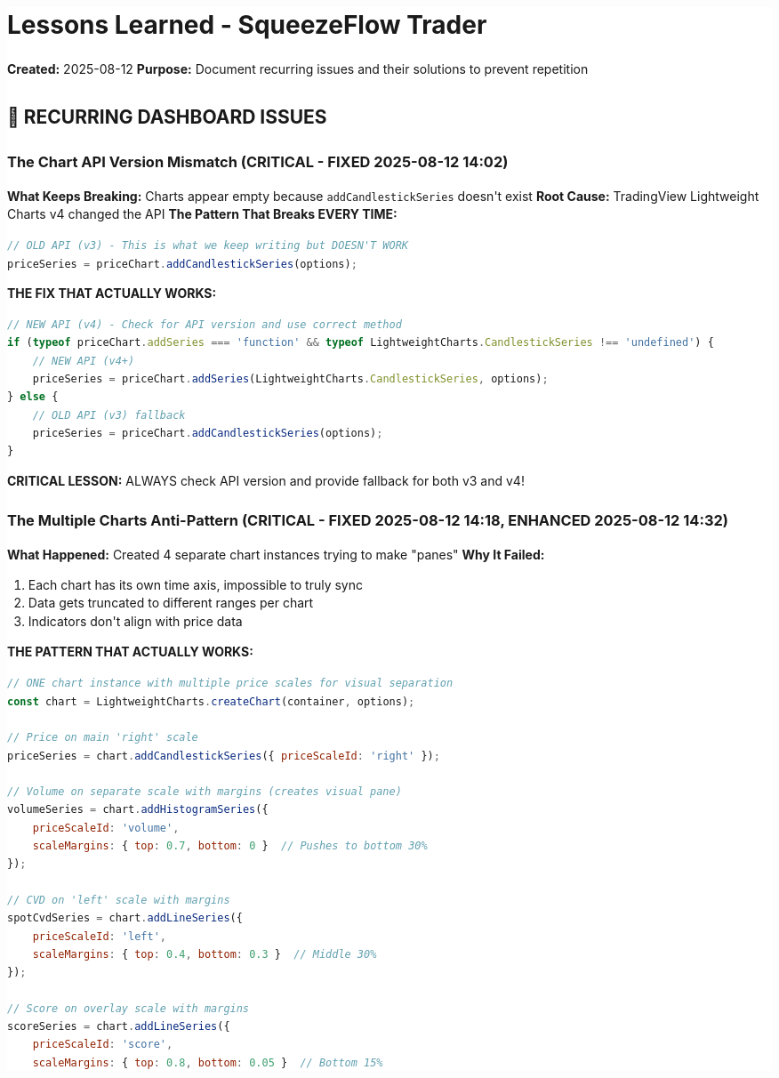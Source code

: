 # Lessons Learned - SqueezeFlow Trader

**Created:** 2025-08-12
**Purpose:** Document recurring issues and their solutions to prevent repetition

## 🚨 RECURRING DASHBOARD ISSUES

### The Chart API Version Mismatch (CRITICAL - FIXED 2025-08-12 14:02)
**What Keeps Breaking:** Charts appear empty because `addCandlestickSeries` doesn't exist
**Root Cause:** TradingView Lightweight Charts v4 changed the API
**The Pattern That Breaks EVERY TIME:**
```javascript
// OLD API (v3) - This is what we keep writing but DOESN'T WORK
priceSeries = priceChart.addCandlestickSeries(options);
```

**THE FIX THAT ACTUALLY WORKS:**
```javascript
// NEW API (v4) - Check for API version and use correct method
if (typeof priceChart.addSeries === 'function' && typeof LightweightCharts.CandlestickSeries !== 'undefined') {
    // NEW API (v4+) 
    priceSeries = priceChart.addSeries(LightweightCharts.CandlestickSeries, options);
} else {
    // OLD API (v3) fallback
    priceSeries = priceChart.addCandlestickSeries(options);
}
```

**CRITICAL LESSON:** ALWAYS check API version and provide fallback for both v3 and v4!

### The Multiple Charts Anti-Pattern (CRITICAL - FIXED 2025-08-12 14:18, ENHANCED 2025-08-12 14:32)
**What Happened:** Created 4 separate chart instances trying to make "panes"
**Why It Failed:** 
1. Each chart has its own time axis, impossible to truly sync
2. Data gets truncated to different ranges per chart
3. Indicators don't align with price data

**THE PATTERN THAT ACTUALLY WORKS:**
```javascript
// ONE chart instance with multiple price scales for visual separation
const chart = LightweightCharts.createChart(container, options);

// Price on main 'right' scale
priceSeries = chart.addCandlestickSeries({ priceScaleId: 'right' });

// Volume on separate scale with margins (creates visual pane)
volumeSeries = chart.addHistogramSeries({
    priceScaleId: 'volume',
    scaleMargins: { top: 0.7, bottom: 0 }  // Pushes to bottom 30%
});

// CVD on 'left' scale with margins
spotCvdSeries = chart.addLineSeries({
    priceScaleId: 'left',
    scaleMargins: { top: 0.4, bottom: 0.3 }  // Middle 30%
});

// Score on overlay scale with margins
scoreSeries = chart.addLineSeries({
    priceScaleId: 'score',
    scaleMargins: { top: 0.8, bottom: 0.05 }  // Bottom 15%
```